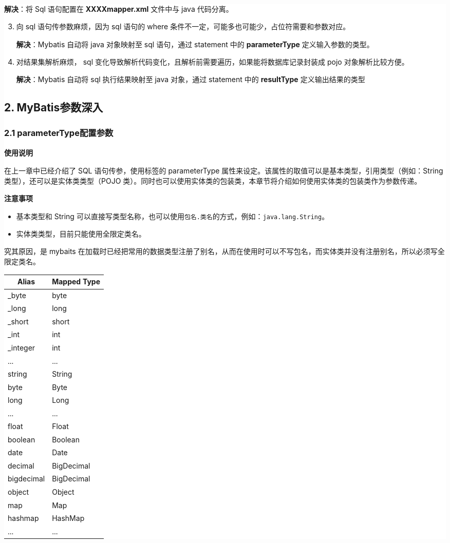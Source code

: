    **解决**：将 Sql 语句配置在 **XXXXmapper.xml** 文件中与 java 代码分离。

3. 向 sql 语句传参数麻烦，因为 sql 语句的 where 条件不一定，可能多也可能少，占位符需要和参数对应。

   **解决**：Mybatis 自动将 java 对象映射至 sql 语句，通过 statement 中的 **parameterType** 定义输入参数的类型。

4. 对结果集解析麻烦， sql 变化导致解析代码变化，且解析前需要遍历，如果能将数据库记录封装成 pojo 对象解析比较方便。

   **解决**：Mybatis 自动将 sql 执行结果映射至 java 对象，通过 statement 中的 **resultType** 定义输出结果的类型  

## 2. MyBatis参数深入

### 2.1 parameterType配置参数

**使用说明**

在上一章中已经介绍了 SQL 语句传参，使用标签的 parameterType 属性来设定。该属性的取值可以是基本类型，引用类型（例如：String 类型），还可以是实体类类型（POJO 类）。同时也可以使用实体类的包装类，本章节将介绍如何使用实体类的包装类作为参数传递。  

**注意事项**

* 基本类型和 String 可以直接写类型名称，也可以使用`包名.类名`的方式，例如：`java.lang.String`。

* 实体类类型，目前只能使用全限定类名。

究其原因，是 mybaits 在加载时已经把常用的数据类型注册了别名，从而在使用时可以不写包名，而实体类并没有注册别名，所以必须写全限定类名。

| Alias      | Mapped Type |
| ---------- | ----------- |
| _byte      | byte        |
| _long      | long        |
| _short     | short       |
| _int       | int         |
| _integer   | int         |
| ...        | ...         |
| string     | String      |
| byte       | Byte        |
| long       | Long        |
| ...        | ...         |
| float      | Float       |
| boolean    | Boolean     |
| date       | Date        |
| decimal    | BigDecimal  |
| bigdecimal | BigDecimal  |
| object     | Object      |
| map        | Map         |
| hashmap    | HashMap     |
| ...        | ...         |
